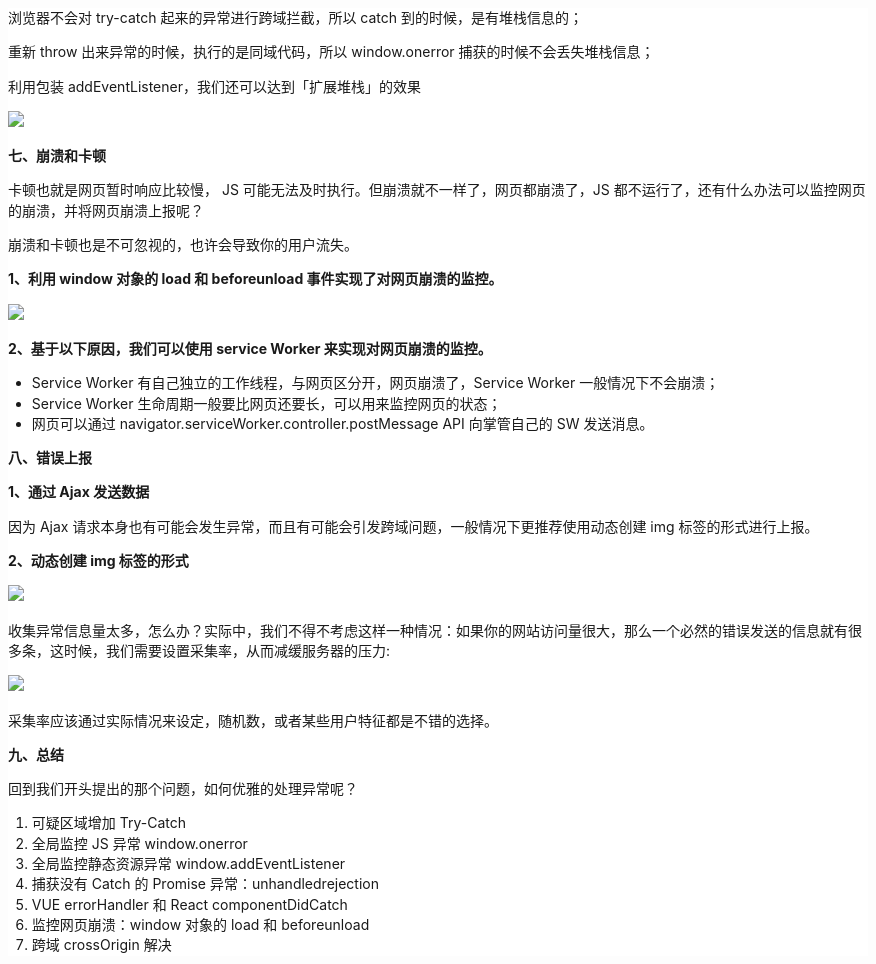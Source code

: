 浏览器不会对 try-catch 起来的异常进行跨域拦截，所以 catch 到的时候，是有堆栈信息的；

重新 throw 出来异常的时候，执行的是同域代码，所以 window.onerror 捕获的时候不会丢失堆栈信息；

利用包装 addEventListener，我们还可以达到「扩展堆栈」的效果

![](./imgs/42/25.webp)

**七、崩溃和卡顿**

卡顿也就是网页暂时响应比较慢， JS 可能无法及时执行。但崩溃就不一样了，网页都崩溃了，JS 都不运行了，还有什么办法可以监控网页的崩溃，并将网页崩溃上报呢？

崩溃和卡顿也是不可忽视的，也许会导致你的用户流失。

**1、利用 window 对象的 load 和 beforeunload 事件实现了对网页崩溃的监控。**

![](./imgs/42/26.webp)

**2、基于以下原因，我们可以使用 service Worker 来实现对网页崩溃的监控。**

- Service Worker 有自己独立的工作线程，与网页区分开，网页崩溃了，Service Worker 一般情况下不会崩溃；
- Service Worker 生命周期一般要比网页还要长，可以用来监控网页的状态；
- 网页可以通过 navigator.serviceWorker.controller.postMessage API 向掌管自己的 SW 发送消息。

**八、错误上报**

**1、通过 Ajax 发送数据**

因为 Ajax 请求本身也有可能会发生异常，而且有可能会引发跨域问题，一般情况下更推荐使用动态创建 img 标签的形式进行上报。

**2、动态创建 img 标签的形式**

![](./imgs/42/27.webp)

收集异常信息量太多，怎么办？实际中，我们不得不考虑这样一种情况：如果你的网站访问量很大，那么一个必然的错误发送的信息就有很多条，这时候，我们需要设置采集率，从而减缓服务器的压力:

![](./imgs/42/28.webp)

采集率应该通过实际情况来设定，随机数，或者某些用户特征都是不错的选择。

**九、总结**

回到我们开头提出的那个问题，如何优雅的处理异常呢？

1. 可疑区域增加 Try-Catch
2. 全局监控 JS 异常 window.onerror
3. 全局监控静态资源异常 window.addEventListener
4. 捕获没有 Catch 的 Promise 异常：unhandledrejection
5. VUE errorHandler 和 React componentDidCatch
6. 监控网页崩溃：window 对象的 load 和 beforeunload
7. 跨域 crossOrigin 解决
